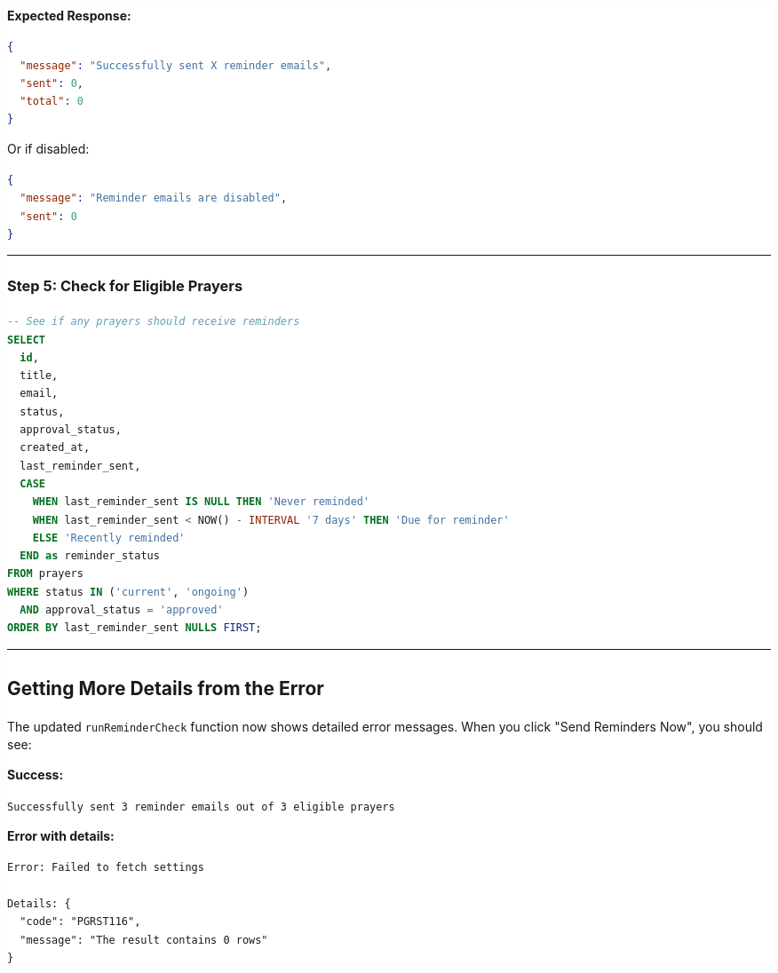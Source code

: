 **Expected Response:**
```json
{
  "message": "Successfully sent X reminder emails",
  "sent": 0,
  "total": 0
}
```

Or if disabled:
```json
{
  "message": "Reminder emails are disabled",
  "sent": 0
}
```

---

### Step 5: Check for Eligible Prayers
```sql
-- See if any prayers should receive reminders
SELECT 
  id,
  title,
  email,
  status,
  approval_status,
  created_at,
  last_reminder_sent,
  CASE 
    WHEN last_reminder_sent IS NULL THEN 'Never reminded'
    WHEN last_reminder_sent < NOW() - INTERVAL '7 days' THEN 'Due for reminder'
    ELSE 'Recently reminded'
  END as reminder_status
FROM prayers
WHERE status IN ('current', 'ongoing')
  AND approval_status = 'approved'
ORDER BY last_reminder_sent NULLS FIRST;
```

---

## Getting More Details from the Error

The updated `runReminderCheck` function now shows detailed error messages. When you click "Send Reminders Now", you should see:

**Success:**
```
Successfully sent 3 reminder emails out of 3 eligible prayers
```

**Error with details:**
```
Error: Failed to fetch settings

Details: {
  "code": "PGRST116",
  "message": "The result contains 0 rows"
}
```
